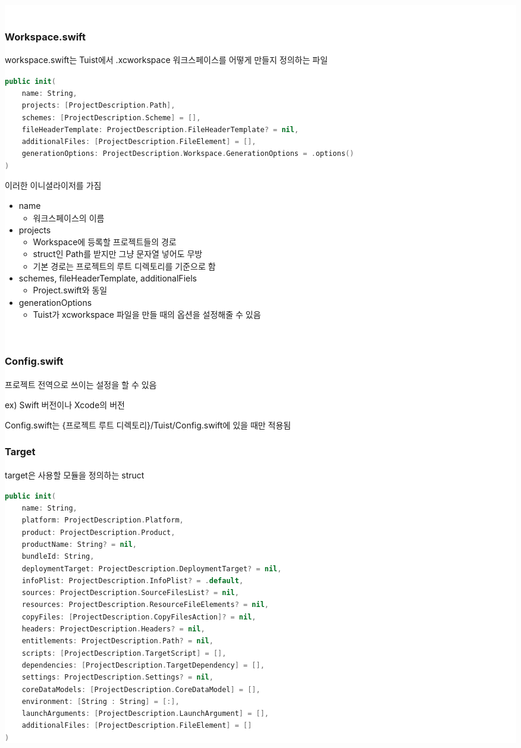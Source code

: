 <br>

### Workspace.swift

workspace.swift는 Tuist에서 .xcworkspace 워크스페이스를 어떻게 만들지 정의하는 파일

```swift
public init(
    name: String,
    projects: [ProjectDescription.Path],
    schemes: [ProjectDescription.Scheme] = [],
    fileHeaderTemplate: ProjectDescription.FileHeaderTemplate? = nil,
    additionalFiles: [ProjectDescription.FileElement] = [],
    generationOptions: ProjectDescription.Workspace.GenerationOptions = .options()
)
```

이러한 이니셜라이저를 가짐

- name
    - 워크스페이스의 이름
- projects
    - Workspace에 등록할 프로젝트들의 경로
    - struct인 Path를 받지만 그냥 문자열 넣어도 무방
    - 기본 경로는 프로젝트의 루트 디렉토리를 기준으로 함
- schemes, fileHeaderTemplate, additionalFiels
    - Project.swift와 동일
- generationOptions
    - Tuist가 xcworkspace 파일을 만들 때의 옵션을 설정해줄 수 있음

<br>

### Config.swift

프로젝트 전역으로 쓰이는 설정을 할 수 있음

ex) Swift 버전이나 Xcode의 버전

Config.swift는 {프로젝트 루트 디렉토리}/Tuist/Config.swift에 있을 때만 적용됨

### Target

target은 사용할 모듈을 정의하는 struct

```swift
public init(
    name: String,
    platform: ProjectDescription.Platform,
    product: ProjectDescription.Product,
    productName: String? = nil,
    bundleId: String,
    deploymentTarget: ProjectDescription.DeploymentTarget? = nil,
    infoPlist: ProjectDescription.InfoPlist? = .default,
    sources: ProjectDescription.SourceFilesList? = nil,
    resources: ProjectDescription.ResourceFileElements? = nil,
    copyFiles: [ProjectDescription.CopyFilesAction]? = nil,
    headers: ProjectDescription.Headers? = nil,
    entitlements: ProjectDescription.Path? = nil,
    scripts: [ProjectDescription.TargetScript] = [],
    dependencies: [ProjectDescription.TargetDependency] = [],
    settings: ProjectDescription.Settings? = nil,
    coreDataModels: [ProjectDescription.CoreDataModel] = [],
    environment: [String : String] = [:],
    launchArguments: [ProjectDescription.LaunchArgument] = [],
    additionalFiles: [ProjectDescription.FileElement] = []
)
```
